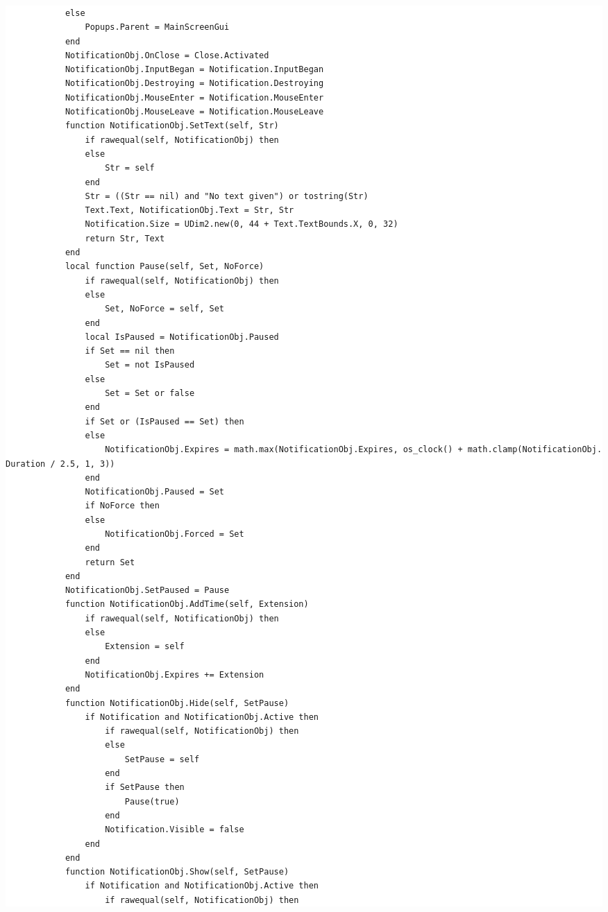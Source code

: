 				else
					Popups.Parent = MainScreenGui
				end
				NotificationObj.OnClose = Close.Activated
				NotificationObj.InputBegan = Notification.InputBegan
				NotificationObj.Destroying = Notification.Destroying
				NotificationObj.MouseEnter = Notification.MouseEnter
				NotificationObj.MouseLeave = Notification.MouseLeave
				function NotificationObj.SetText(self, Str)
					if rawequal(self, NotificationObj) then
					else
						Str = self
					end
					Str = ((Str == nil) and "No text given") or tostring(Str)
					Text.Text, NotificationObj.Text = Str, Str
					Notification.Size = UDim2.new(0, 44 + Text.TextBounds.X, 0, 32)
					return Str, Text
				end
				local function Pause(self, Set, NoForce)
					if rawequal(self, NotificationObj) then
					else
						Set, NoForce = self, Set
					end
					local IsPaused = NotificationObj.Paused
					if Set == nil then
						Set = not IsPaused
					else
						Set = Set or false
					end
					if Set or (IsPaused == Set) then
					else
						NotificationObj.Expires = math.max(NotificationObj.Expires, os_clock() + math.clamp(NotificationObj.Duration / 2.5, 1, 3))
					end
					NotificationObj.Paused = Set
					if NoForce then
					else
						NotificationObj.Forced = Set
					end
					return Set
				end
				NotificationObj.SetPaused = Pause
				function NotificationObj.AddTime(self, Extension)
					if rawequal(self, NotificationObj) then
					else
						Extension = self
					end
					NotificationObj.Expires += Extension
				end
				function NotificationObj.Hide(self, SetPause)
					if Notification and NotificationObj.Active then
						if rawequal(self, NotificationObj) then
						else
							SetPause = self
						end
						if SetPause then
							Pause(true)
						end
						Notification.Visible = false
					end
				end
				function NotificationObj.Show(self, SetPause)
					if Notification and NotificationObj.Active then
						if rawequal(self, NotificationObj) then